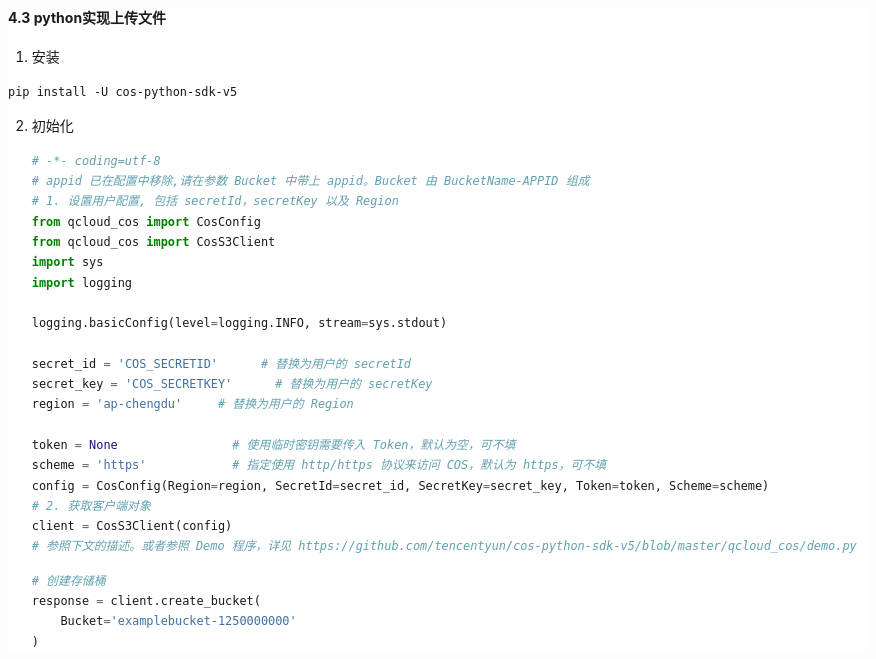 

#### 4.3 python实现上传文件

1. 安装

```
pip install -U cos-python-sdk-v5
```

2. 初始化

	```python
	# -*- coding=utf-8
	# appid 已在配置中移除,请在参数 Bucket 中带上 appid。Bucket 由 BucketName-APPID 组成
	# 1. 设置用户配置, 包括 secretId，secretKey 以及 Region
	from qcloud_cos import CosConfig
	from qcloud_cos import CosS3Client
	import sys
	import logging
	
	logging.basicConfig(level=logging.INFO, stream=sys.stdout)
	
	secret_id = 'COS_SECRETID'      # 替换为用户的 secretId
	secret_key = 'COS_SECRETKEY'      # 替换为用户的 secretKey
	region = 'ap-chengdu'     # 替换为用户的 Region
	
	token = None                # 使用临时密钥需要传入 Token，默认为空，可不填
	scheme = 'https'            # 指定使用 http/https 协议来访问 COS，默认为 https，可不填
	config = CosConfig(Region=region, SecretId=secret_id, SecretKey=secret_key, Token=token, Scheme=scheme)
	# 2. 获取客户端对象
	client = CosS3Client(config)
	# 参照下文的描述。或者参照 Demo 程序，详见 https://github.com/tencentyun/cos-python-sdk-v5/blob/master/qcloud_cos/demo.py
	```

	

	```python
	# 创建存储桶
	response = client.create_bucket(
	    Bucket='examplebucket-1250000000'
	)
	```
